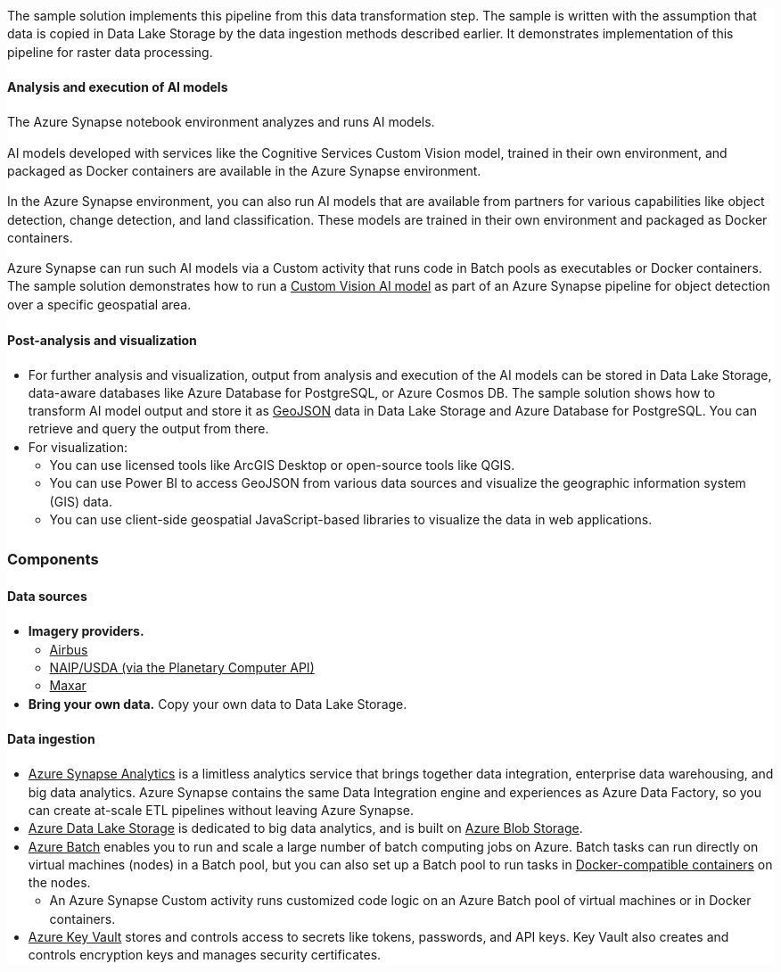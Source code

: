The sample solution implements this pipeline from this data transformation step. The sample is written with the assumption that data is copied in Data Lake Storage by the data ingestion methods described earlier. It demonstrates implementation of this pipeline for raster data processing.

#### Analysis and execution of AI models

The Azure Synapse notebook environment analyzes and runs AI models.

AI models developed with services like the Cognitive Services Custom Vision model, trained in their own environment, and packaged as Docker containers are available in the Azure Synapse environment.

In the Azure Synapse environment, you can also run AI models that are available from partners for various capabilities like object detection, change detection, and land classification. These models are trained in their own environment and packaged as Docker containers.

Azure Synapse can run such AI models via a Custom activity that runs code in Batch pools as executables or Docker containers. The sample solution demonstrates how to run a [Custom Vision AI model](/azure/cognitive-services/custom-vision-service/overview) as part of an Azure Synapse pipeline for object detection over a specific geospatial area.

#### Post-analysis and visualization

- For further analysis and visualization, output from analysis and execution of the AI models can be stored in Data Lake Storage, data-aware databases like Azure Database for PostgreSQL, or Azure Cosmos DB. The sample solution shows how to transform AI model output and store it as [GeoJSON](https://tools.ietf.org/html/rfc7946) data in Data Lake Storage and Azure Database for PostgreSQL. You can retrieve and query the output from there.
- For visualization:
  - You can use licensed tools like ArcGIS Desktop or open-source tools like QGIS.
  - You can use Power BI to access GeoJSON from various data sources and visualize the geographic information system (GIS) data.
  - You can use client-side geospatial JavaScript-based libraries to visualize the data in web applications.

### Components

#### Data sources

- **Imagery providers.**
  - [Airbus](https://oneatlas.airbus.com/home)
  - [NAIP/USDA (via the Planetary Computer API)](https://planetarycomputer.microsoft.com/dataset/naip)
  - [Maxar](https://www.maxar.com)
- **Bring your own data.** Copy your own data to Data Lake Storage.

#### Data ingestion

- [Azure Synapse Analytics](https://azure.microsoft.com/services/synapse-analytics) is a limitless analytics service that brings together data integration, enterprise data warehousing, and big data analytics. Azure Synapse contains the same Data Integration engine and experiences as Azure Data Factory, so you can create at-scale ETL pipelines without leaving Azure Synapse.
- [Azure Data Lake Storage](https://azure.microsoft.com/services/storage/data-lake-storage) is dedicated to big data analytics, and is built on [Azure Blob Storage](https://azure.microsoft.com/services/storage/blobs).
- [Azure Batch](https://azure.microsoft.com/services/batch) enables you to run and scale a large number of batch computing jobs on Azure. Batch tasks can run directly on virtual machines (nodes) in a Batch pool, but you can also set up a Batch pool to run tasks in [Docker-compatible containers](/azure/batch/batch-docker-container-workloads) on the nodes.
  - An Azure Synapse Custom activity runs customized code logic on an Azure Batch pool of virtual machines or in Docker containers.
- [Azure Key Vault](https://azure.microsoft.com/services/key-vault) stores and controls access to secrets like tokens, passwords, and API keys. Key Vault also creates and controls encryption keys and manages security certificates.
